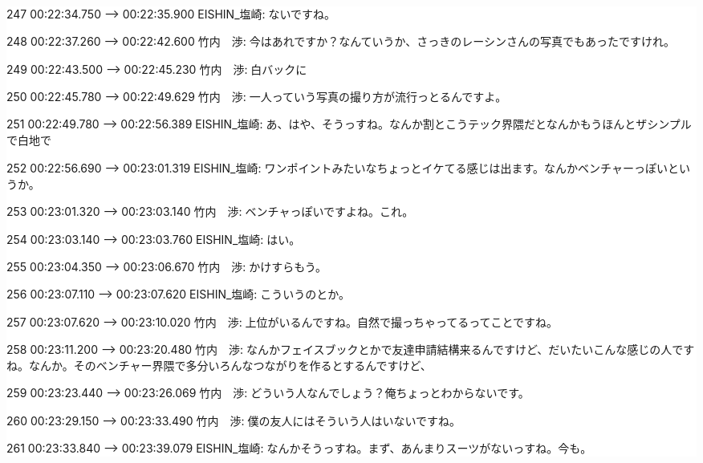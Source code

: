 247
00:22:34.750 --> 00:22:35.900
EISHIN_塩崎: ないですね。

248
00:22:37.260 --> 00:22:42.600
竹内　渉: 今はあれですか？なんていうか、さっきのレーシンさんの写真でもあったですけれ。

249
00:22:43.500 --> 00:22:45.230
竹内　渉: 白バックに

250
00:22:45.780 --> 00:22:49.629
竹内　渉: 一人っていう写真の撮り方が流行っとるんですよ。

251
00:22:49.780 --> 00:22:56.389
EISHIN_塩崎: あ、はや、そうっすね。なんか割とこうテック界隈だとなんかもうほんとザシンプルで白地で

252
00:22:56.690 --> 00:23:01.319
EISHIN_塩崎: ワンポイントみたいなちょっとイケてる感じは出ます。なんかベンチャーっぽいというか。

253
00:23:01.320 --> 00:23:03.140
竹内　渉: ベンチャっぽいですよね。これ。

254
00:23:03.140 --> 00:23:03.760
EISHIN_塩崎: はい。

255
00:23:04.350 --> 00:23:06.670
竹内　渉: かけすらもう。

256
00:23:07.110 --> 00:23:07.620
EISHIN_塩崎: こういうのとか。

257
00:23:07.620 --> 00:23:10.020
竹内　渉: 上位がいるんですね。自然で撮っちゃってるってことですね。

258
00:23:11.200 --> 00:23:20.480
竹内　渉: なんかフェイスブックとかで友達申請結構来るんですけど、だいたいこんな感じの人ですね。なんか。そのベンチャー界隈で多分いろんなつながりを作るとするんですけど、

259
00:23:23.440 --> 00:23:26.069
竹内　渉: どういう人なんでしょう？俺ちょっとわからないです。

260
00:23:29.150 --> 00:23:33.490
竹内　渉: 僕の友人にはそういう人はいないですね。

261
00:23:33.840 --> 00:23:39.079
EISHIN_塩崎: なんかそうっすね。まず、あんまりスーツがないっすね。今も。
